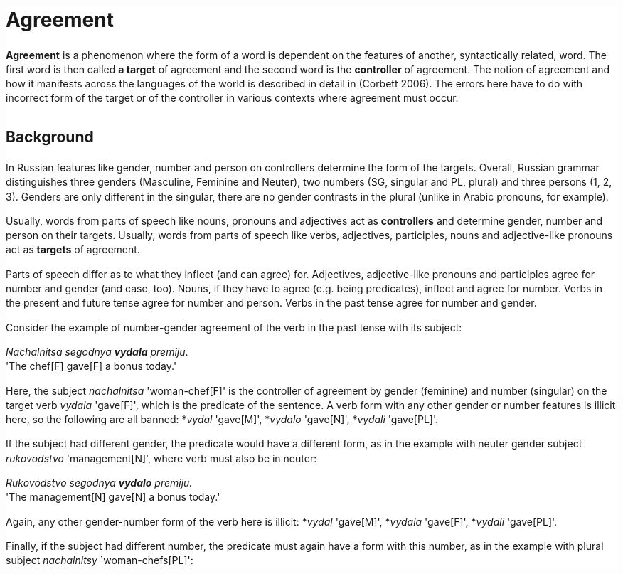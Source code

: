 # Agreement

**Agreement** is a phenomenon where the form of a word is dependent on the features of another, syntactically related, word.
 The first word is then called **a target** of agreement and the second word is the **controller** of agreement.
 The notion of agreement and how it manifests across the languages of the world is described in detail in (Corbett 2006). 
 The errors here have to do with incorrect form of the target or of the controller in various contexts where agreement must occur.

## Background

In Russian features like gender, number and person on controllers determine the form of the targets.
  Overall, Russian grammar distinguishes three genders (Masculine, Feminine and Neuter), two numbers (SG, singular and PL, plural) and three persons (1, 2, 3).
  Genders are only different in the singular, there are no gender contrasts in the plural (unlike in Arabic pronouns, for example).

Usually, words from parts of speech like nouns, pronouns and adjectives act as **controllers** and determine gender, number and person on their targets.
  Usually, words from parts of speech like verbs, adjectives, participles, nouns and adjective-like pronouns act as **targets** of agreement.

Parts of speech differ as to what they inflect (and can agree) for.
  Adjectives, adjective-like pronouns and participles agree for number and gender (and case, too).
  Nouns, if they have to agree (e.g. being predicates), inflect and agree for number.
  Verbs in the present and future tense agree for number and person.
  Verbs in the past tense agree for number and gender.

Consider the example of number-gender agreement of the verb in the past tense with its subject:

  *Nachalnitsa segodnya **vydala** premiju*.  
  'The chef[F] gave[F] a bonus today.'

Here, the subject *nachalnitsa* 'woman-chef[F]' is the controller of agreement by gender (feminine) and number (singular) on the target verb *vydala* 'gave[F]', which is the predicate of the sentence.
  A verb form with any other gender or number features is illicit here, so the following are all banned: **vydal* 'gave[M]', **vydalo* 'gave[N]', **vydali* 'gave[PL]'.

If the subject had different gender, the predicate would have a different form, as in the example with neuter gender subject *rukovodstvo* 'management[N]', where verb must also be in neuter:

  *Rukovodstvo segodnya **vydalo** premiju.*  
  'The management[N] gave[N] a bonus today.'

Again, any other gender-number form of the verb here is illicit: **vydal* 'gave[M]', **vydala* 'gave[F]', **vydali* 'gave[PL]'.

Finally, if the subject had different number, the predicate must again have a form with this number, as in the example with plural subject *nachalnitsy* `woman-chefs[PL]':
